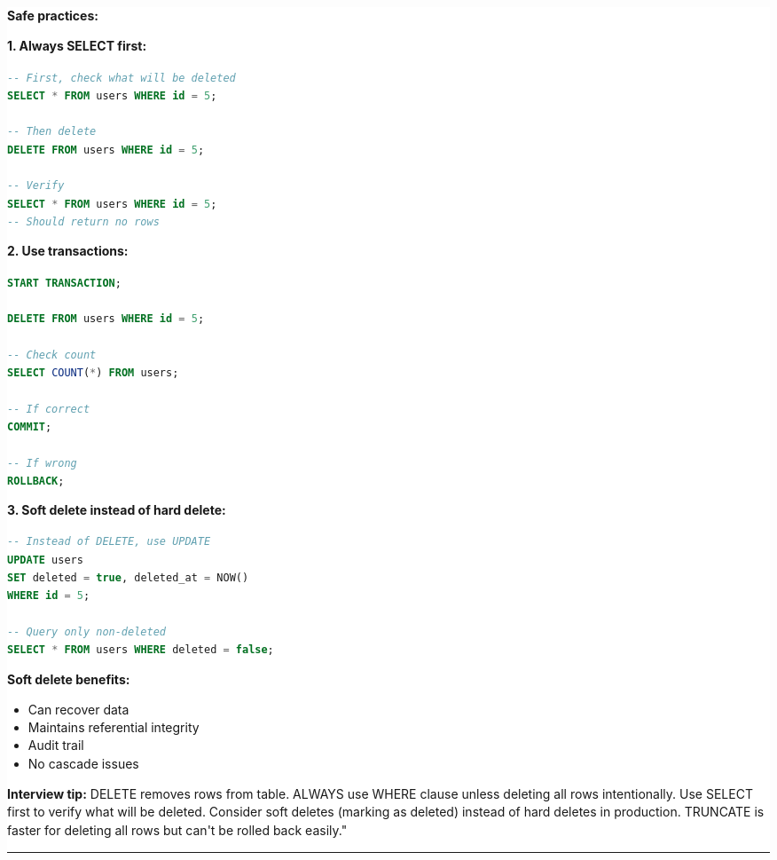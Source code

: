 **Safe practices:**

**1. Always SELECT first:**

```sql
-- First, check what will be deleted
SELECT * FROM users WHERE id = 5;

-- Then delete
DELETE FROM users WHERE id = 5;

-- Verify
SELECT * FROM users WHERE id = 5;
-- Should return no rows
```

**2. Use transactions:**

```sql
START TRANSACTION;

DELETE FROM users WHERE id = 5;

-- Check count
SELECT COUNT(*) FROM users;

-- If correct
COMMIT;

-- If wrong
ROLLBACK;
```

**3. Soft delete instead of hard delete:**

```sql
-- Instead of DELETE, use UPDATE
UPDATE users
SET deleted = true, deleted_at = NOW()
WHERE id = 5;

-- Query only non-deleted
SELECT * FROM users WHERE deleted = false;
```

**Soft delete benefits:**
- Can recover data
- Maintains referential integrity
- Audit trail
- No cascade issues

**Interview tip:** DELETE removes rows from table. ALWAYS use WHERE clause unless deleting all rows intentionally. Use SELECT first to verify what will be deleted. Consider soft deletes (marking as deleted) instead of hard deletes in production. TRUNCATE is faster for deleting all rows but can't be rolled back easily."

---